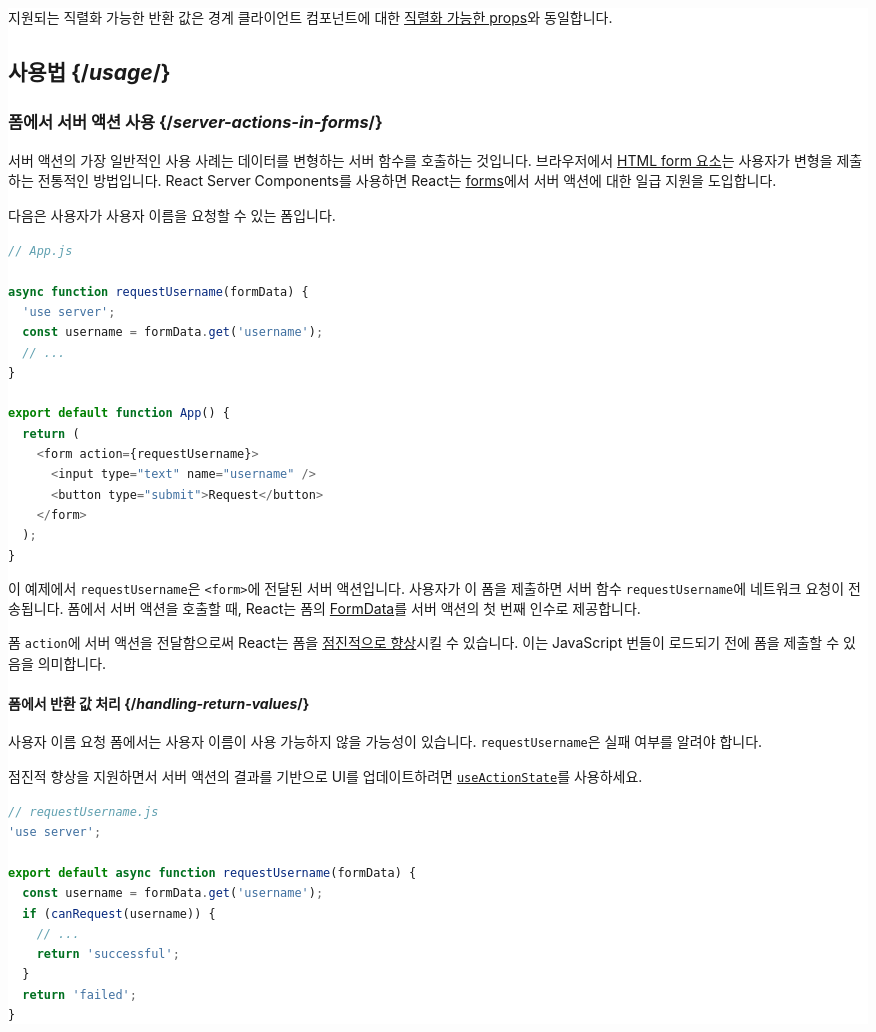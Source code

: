 지원되는 직렬화 가능한 반환 값은 경계 클라이언트 컴포넌트에 대한 [직렬화 가능한 props](/reference/rsc/use-client#passing-props-from-server-to-client-components)와 동일합니다.


## 사용법 {/*usage*/}

### 폼에서 서버 액션 사용 {/*server-actions-in-forms*/}

서버 액션의 가장 일반적인 사용 사례는 데이터를 변형하는 서버 함수를 호출하는 것입니다. 브라우저에서 [HTML form 요소](https://developer.mozilla.org/en-US/docs/Web/HTML/Element/form)는 사용자가 변형을 제출하는 전통적인 방법입니다. React Server Components를 사용하면 React는 [forms](/reference/react-dom/components/form)에서 서버 액션에 대한 일급 지원을 도입합니다.

다음은 사용자가 사용자 이름을 요청할 수 있는 폼입니다.

```js [[1, 3, "formData"]]
// App.js

async function requestUsername(formData) {
  'use server';
  const username = formData.get('username');
  // ...
}

export default function App() {
  return (
    <form action={requestUsername}>
      <input type="text" name="username" />
      <button type="submit">Request</button>
    </form>
  );
}
```

이 예제에서 `requestUsername`은 `<form>`에 전달된 서버 액션입니다. 사용자가 이 폼을 제출하면 서버 함수 `requestUsername`에 네트워크 요청이 전송됩니다. 폼에서 서버 액션을 호출할 때, React는 폼의 <CodeStep step={1}>[FormData](https://developer.mozilla.org/en-US/docs/Web/API/FormData)</CodeStep>를 서버 액션의 첫 번째 인수로 제공합니다.

폼 `action`에 서버 액션을 전달함으로써 React는 폼을 [점진적으로 향상](https://developer.mozilla.org/en-US/docs/Glossary/Progressive_Enhancement)시킬 수 있습니다. 이는 JavaScript 번들이 로드되기 전에 폼을 제출할 수 있음을 의미합니다.

#### 폼에서 반환 값 처리 {/*handling-return-values*/}

사용자 이름 요청 폼에서는 사용자 이름이 사용 가능하지 않을 가능성이 있습니다. `requestUsername`은 실패 여부를 알려야 합니다.

점진적 향상을 지원하면서 서버 액션의 결과를 기반으로 UI를 업데이트하려면 [`useActionState`](/reference/react/useActionState)를 사용하세요.

```js
// requestUsername.js
'use server';

export default async function requestUsername(formData) {
  const username = formData.get('username');
  if (canRequest(username)) {
    // ...
    return 'successful';
  }
  return 'failed';
}
```
